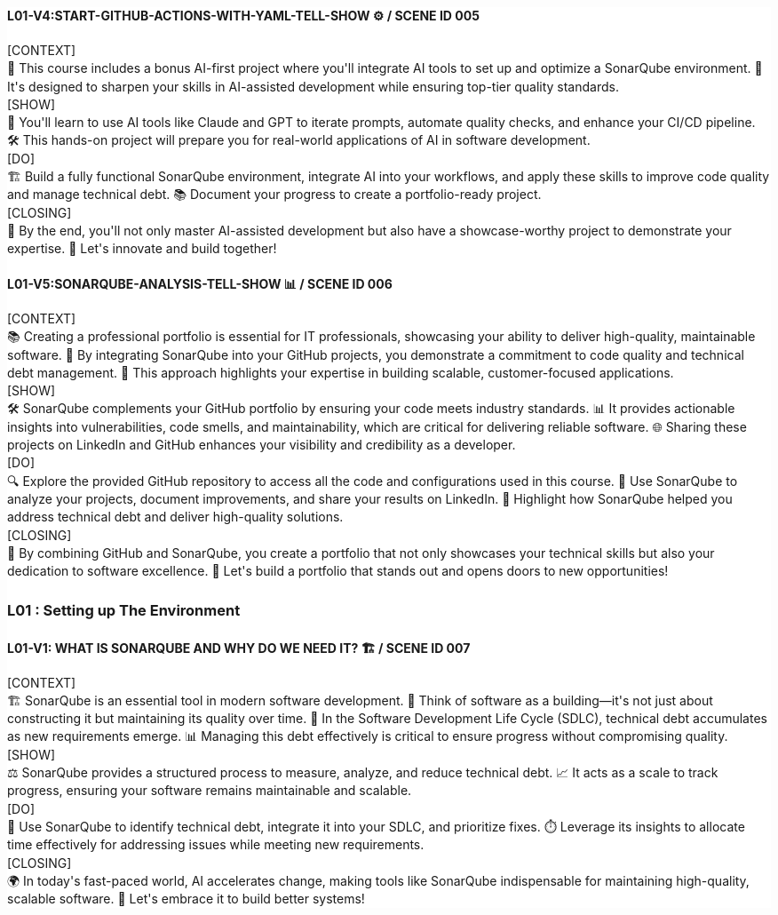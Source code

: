 #### L01-V4:START-GITHUB-ACTIONS-WITH-YAML-TELL-SHOW ⚙️ / SCENE ID 005
[CONTEXT]  
🎁 This course includes a bonus AI-first project where you'll integrate AI tools to set up and optimize a SonarQube environment. 🎯 It's designed to sharpen your skills in AI-assisted development while ensuring top-tier quality standards.  
[SHOW]  
🤖 You'll learn to use AI tools like Claude and GPT to iterate prompts, automate quality checks, and enhance your CI/CD pipeline. 🛠️ This hands-on project will prepare you for real-world applications of AI in software development.  
[DO]  
🏗️ Build a fully functional SonarQube environment, integrate AI into your workflows, and apply these skills to improve code quality and manage technical debt. 📚 Document your progress to create a portfolio-ready project.  
[CLOSING]  
🌟 By the end, you'll not only master AI-assisted development but also have a showcase-worthy project to demonstrate your expertise. 🚀 Let's innovate and build together!  

#### L01-V5:SONARQUBE-ANALYSIS-TELL-SHOW 📊 / SCENE ID 006
[CONTEXT]  
📚 Creating a professional portfolio is essential for IT professionals, showcasing your ability to deliver high-quality, maintainable software. 🔗 By integrating SonarQube into your GitHub projects, you demonstrate a commitment to code quality and technical debt management. 🎯 This approach highlights your expertise in building scalable, customer-focused applications.  
[SHOW]  
🛠️ SonarQube complements your GitHub portfolio by ensuring your code meets industry standards. 📊 It provides actionable insights into vulnerabilities, code smells, and maintainability, which are critical for delivering reliable software. 🌐 Sharing these projects on LinkedIn and GitHub enhances your visibility and credibility as a developer.  
[DO]  
🔍 Explore the provided GitHub repository to access all the code and configurations used in this course. 📝 Use SonarQube to analyze your projects, document improvements, and share your results on LinkedIn. 🎯 Highlight how SonarQube helped you address technical debt and deliver high-quality solutions.  
[CLOSING]  
🌟 By combining GitHub and SonarQube, you create a portfolio that not only showcases your technical skills but also your dedication to software excellence. 🚀 Let's build a portfolio that stands out and opens doors to new opportunities!  

### L01 : Setting up The Environment

#### L01-V1: WHAT IS SONARQUBE AND WHY DO WE NEED IT? 🏗️   / SCENE ID 007
[CONTEXT]  
🏗️ SonarQube is an essential tool in modern software development. 🏢 Think of software as a building—it's not just about constructing it but maintaining its quality over time. 🔄 In the Software Development Life Cycle (SDLC), technical debt accumulates as new requirements emerge. 📊 Managing this debt effectively is critical to ensure progress without compromising quality.  
[SHOW]  
⚖️ SonarQube provides a structured process to measure, analyze, and reduce technical debt. 📈 It acts as a scale to track progress, ensuring your software remains maintainable and scalable.  
[DO]  
🔧 Use SonarQube to identify technical debt, integrate it into your SDLC, and prioritize fixes. ⏱️ Leverage its insights to allocate time effectively for addressing issues while meeting new requirements.  
[CLOSING]  
🌍 In today's fast-paced world, AI accelerates change, making tools like SonarQube indispensable for maintaining high-quality, scalable software. 🚀 Let's embrace it to build better systems!  
